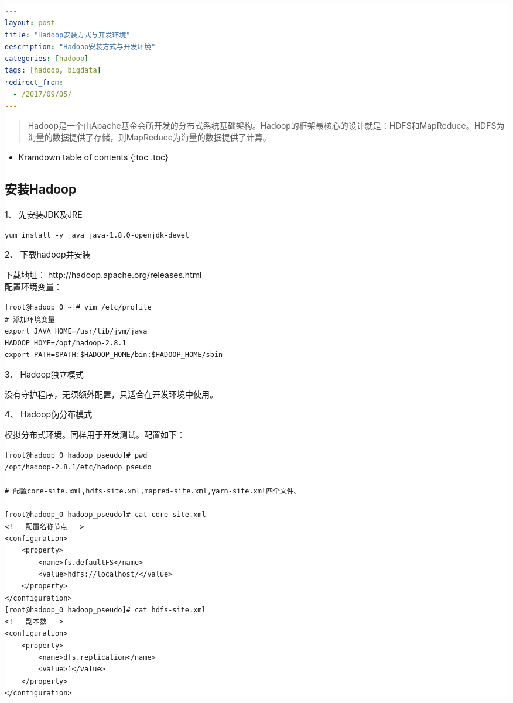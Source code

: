 ```yaml
---
layout: post
title: "Hadoop安装方式与开发环境"
description: "Hadoop安装方式与开发环境"
categories: [hadoop]
tags: [hadoop, bigdata]
redirect_from:
  - /2017/09/05/
---
```


> Hadoop是一个由Apache基金会所开发的分布式系统基础架构。Hadoop的框架最核心的设计就是：HDFS和MapReduce。HDFS为海量的数据提供了存储，则MapReduce为海量的数据提供了计算。

* Kramdown table of contents
{:toc .toc}

## 安装Hadoop 

1、  先安装JDK及JRE

    yum install -y java java-1.8.0-openjdk-devel


2、 下载hadoop并安装

下载地址： http://hadoop.apache.org/releases.html  
配置环境变量： 
   
    [root@hadoop_0 ~]# vim /etc/profile
    # 添加环境变量
    export JAVA_HOME=/usr/lib/jvm/java
    HADOOP_HOME=/opt/hadoop-2.8.1
    export PATH=$PATH:$HADOOP_HOME/bin:$HADOOP_HOME/sbin


3、 Hadoop独立模式

没有守护程序，无须额外配置，只适合在开发环境中使用。

4、 Hadoop伪分布模式

模拟分布式环境。同样用于开发测试。配置如下：

    [root@hadoop_0 hadoop_pseudo]# pwd
	/opt/hadoop-2.8.1/etc/hadoop_pseudo

	# 配置core-site.xml,hdfs-site.xml,mapred-site.xml,yarn-site.xml四个文件。

	[root@hadoop_0 hadoop_pseudo]# cat core-site.xml 
	<!-- 配置名称节点 -->    
	<configuration>
    	<property>
    		<name>fs.defaultFS</name>
    		<value>hdfs://localhost/</value>
    	</property>
    </configuration>
	[root@hadoop_0 hadoop_pseudo]# cat hdfs-site.xml 
	<!-- 副本数 -->
	<configuration>
		<property>
			<name>dfs.replication</name>
			<value>1</value>
		</property>
	</configuration>